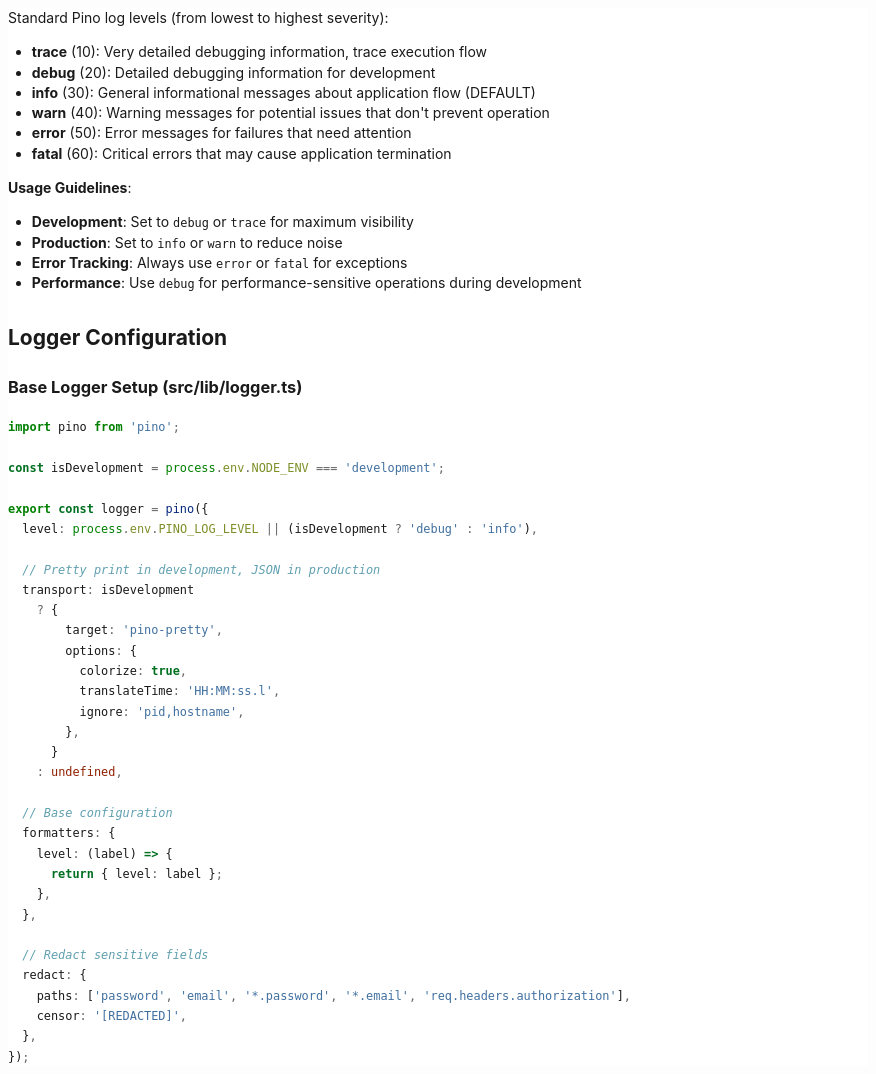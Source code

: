 Standard Pino log levels (from lowest to highest severity):

- **trace** (10): Very detailed debugging information, trace execution flow
- **debug** (20): Detailed debugging information for development
- **info** (30): General informational messages about application flow (DEFAULT)
- **warn** (40): Warning messages for potential issues that don't prevent operation
- **error** (50): Error messages for failures that need attention
- **fatal** (60): Critical errors that may cause application termination

**Usage Guidelines**:

- **Development**: Set to `debug` or `trace` for maximum visibility
- **Production**: Set to `info` or `warn` to reduce noise
- **Error Tracking**: Always use `error` or `fatal` for exceptions
- **Performance**: Use `debug` for performance-sensitive operations during development

## Logger Configuration

### Base Logger Setup (src/lib/logger.ts)

```typescript
import pino from 'pino';

const isDevelopment = process.env.NODE_ENV === 'development';

export const logger = pino({
  level: process.env.PINO_LOG_LEVEL || (isDevelopment ? 'debug' : 'info'),

  // Pretty print in development, JSON in production
  transport: isDevelopment
    ? {
        target: 'pino-pretty',
        options: {
          colorize: true,
          translateTime: 'HH:MM:ss.l',
          ignore: 'pid,hostname',
        },
      }
    : undefined,

  // Base configuration
  formatters: {
    level: (label) => {
      return { level: label };
    },
  },

  // Redact sensitive fields
  redact: {
    paths: ['password', 'email', '*.password', '*.email', 'req.headers.authorization'],
    censor: '[REDACTED]',
  },
});
```
